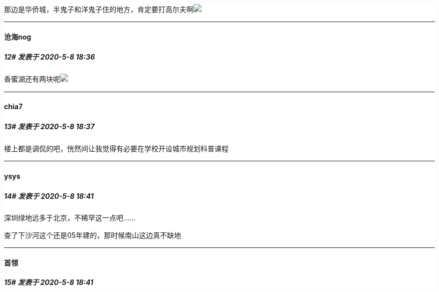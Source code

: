 


那边是华侨城，半鬼子和洋鬼子住的地方，肯定要打高尔夫啊<img src="https://static.saraba1st.com/image/smiley/face2017/067.png" referrerpolicy="no-referrer">







-----

####  沧海nog  
##### 12#       发表于 2020-5-8 18:36




香蜜湖还有两块呢<img src="https://static.saraba1st.com/image/smiley/face2017/067.png" referrerpolicy="no-referrer">







-----

####  chia7  
##### 13#       发表于 2020-5-8 18:37




楼上都是调侃的吧，恍然间让我觉得有必要在学校开设城市规划科普课程







-----

####  ysys  
##### 14#       发表于 2020-5-8 18:41




深圳绿地远多于北京，不稀罕这一点吧……


查了下沙河这个还是05年建的，那时候南山这边真不缺地







-----

####  首领  
##### 15#       发表于 2020-5-8 18:41



